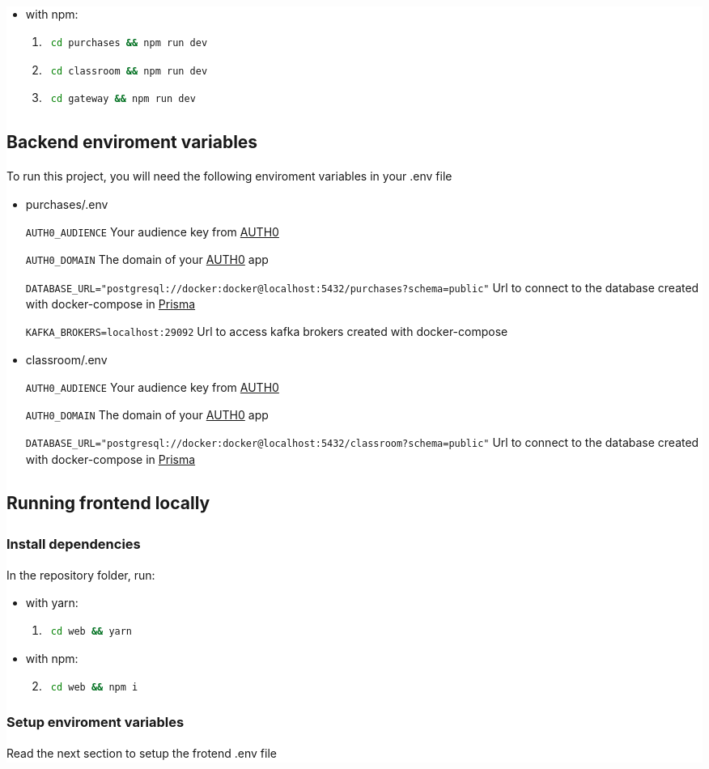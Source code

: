 - with npm:

    1. ```bash
        cd purchases && npm run dev
        ```

    2. ```bash
        cd classroom && npm run dev
        ```

    3. ```bash
        cd gateway && npm run dev
        ```

## Backend enviroment variables

To run this project, you will need the following enviroment variables in your .env file

- purchases/.env
    
    `AUTH0_AUDIENCE` Your audience key from [AUTH0](https://auth0.com/)

    `AUTH0_DOMAIN` The domain of your [AUTH0](https://auth0.com/) app

    `DATABASE_URL="postgresql://docker:docker@localhost:5432/purchases?schema=public"` Url to connect to the database created with docker-compose in [Prisma](https://prisma.io)

    `KAFKA_BROKERS=localhost:29092` Url to access kafka brokers created with docker-compose

- classroom/.env

    `AUTH0_AUDIENCE` Your audience key from [AUTH0](https://auth0.com/)

    `AUTH0_DOMAIN` The domain of your [AUTH0](https://auth0.com/) app

    `DATABASE_URL="postgresql://docker:docker@localhost:5432/classroom?schema=public"` Url to connect to the database created with docker-compose in [Prisma](https://prisma.io)
## Running frontend locally

### Install dependencies

In the repository folder, run:

- with yarn:

    1. ```bash
        cd web && yarn
        ```
- with npm:

    2. ```bash
        cd web && npm i
        ```

### Setup enviroment variables
Read the next section to setup the frotend .env file
